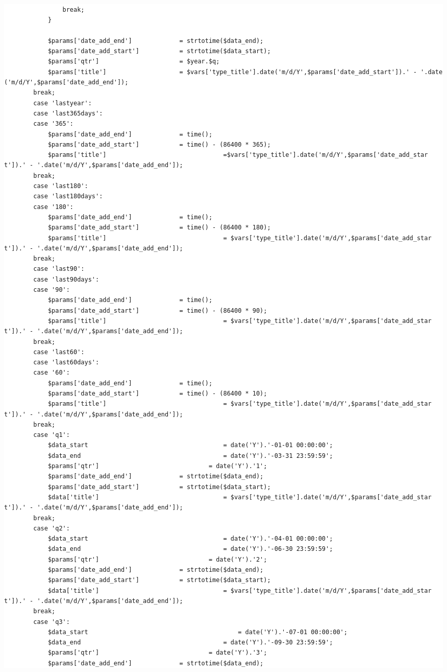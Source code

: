 					break;
				}
					
				$params['date_add_end'] 			= strtotime($data_end);
				$params['date_add_start'] 			= strtotime($data_start);
				$params['qtr'] 						= $year.$q;
				$params['title']					= $vars['type_title'].date('m/d/Y',$params['date_add_start']).' - '.date('m/d/Y',$params['date_add_end']);
			break;	
			case 'lastyear':
			case 'last365days':
			case '365':
				$params['date_add_end'] 			= time();
				$params['date_add_start'] 			= time() - (86400 * 365);
				$params['title']								=$vars['type_title'].date('m/d/Y',$params['date_add_start']).' - '.date('m/d/Y',$params['date_add_end']);
			break;	
			case 'last180':
			case 'last180days':
			case '180':
				$params['date_add_end'] 			= time();
				$params['date_add_start'] 			= time() - (86400 * 180);
				$params['title']								= $vars['type_title'].date('m/d/Y',$params['date_add_start']).' - '.date('m/d/Y',$params['date_add_end']);
			break;
			case 'last90':
			case 'last90days':
			case '90':
				$params['date_add_end'] 			= time();
				$params['date_add_start'] 			= time() - (86400 * 90);
				$params['title']								= $vars['type_title'].date('m/d/Y',$params['date_add_start']).' - '.date('m/d/Y',$params['date_add_end']);
			break;
			case 'last60':
			case 'last60days':
			case '60':
				$params['date_add_end'] 			= time();
				$params['date_add_start'] 			= time() - (86400 * 10);
				$params['title']								= $vars['type_title'].date('m/d/Y',$params['date_add_start']).' - '.date('m/d/Y',$params['date_add_end']);
			break;
			case 'q1':
				$data_start 									= date('Y').'-01-01 00:00:00';
				$data_end 										= date('Y').'-03-31 23:59:59';
				$params['qtr'] 								= date('Y').'1';
				$params['date_add_end'] 			= strtotime($data_end);
				$params['date_add_start'] 			= strtotime($data_start);
				$data['title']									= $vars['type_title'].date('m/d/Y',$params['date_add_start']).' - '.date('m/d/Y',$params['date_add_end']);
			break;	
			case 'q2':
				$data_start 									= date('Y').'-04-01 00:00:00';
				$data_end 										= date('Y').'-06-30 23:59:59';
				$params['qtr'] 								= date('Y').'2';
				$params['date_add_end'] 			= strtotime($data_end);
				$params['date_add_start'] 			= strtotime($data_start);
				$data['title']									= $vars['type_title'].date('m/d/Y',$params['date_add_start']).' - '.date('m/d/Y',$params['date_add_end']);
			break;	
			case 'q3':
				$data_start 										= date('Y').'-07-01 00:00:00';
				$data_end 										= date('Y').'-09-30 23:59:59';
				$params['qtr'] 								= date('Y').'3';
				$params['date_add_end'] 			= strtotime($data_end);